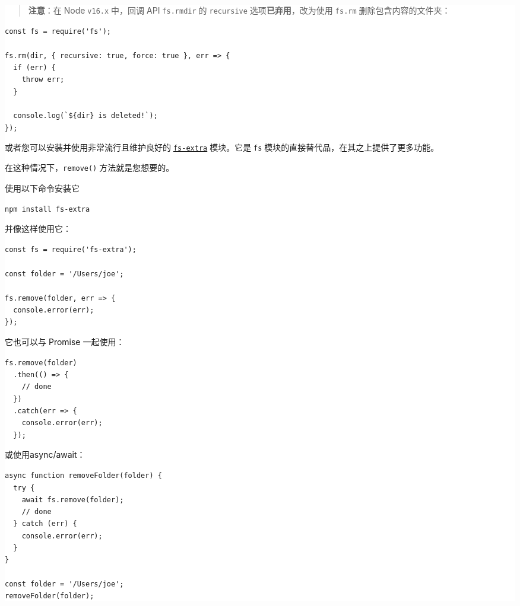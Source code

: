 > **注意**：在 Node `v16.x` 中，回调 API `fs.rmdir` 的 `recursive` 选项**已弃用**，改为使用 `fs.rm` 删除包含内容的文件夹：

```JS
const fs = require('fs');

fs.rm(dir, { recursive: true, force: true }, err => {
  if (err) {
    throw err;
  }

  console.log(`${dir} is deleted!`);
});
```

或者您可以安装并使用非常流行且维护良好的 [`fs-extra`](https://www.npmjs.com/package/fs-extra) 模块。它是 `fs` 模块的直接替代品，在其之上提供了更多功能。

在这种情况下，`remove()` 方法就是您想要的。

使用以下命令安装它

```BASH
npm install fs-extra 
```

并像这样使用它：

```JS
const fs = require('fs-extra');

const folder = '/Users/joe';

fs.remove(folder, err => {
  console.error(err);
});
```

它也可以与 Promise 一起使用：

```JS
fs.remove(folder)
  .then(() => {
    // done
  })
  .catch(err => {
    console.error(err);
  });
```

或使用async/await：

```JS
async function removeFolder(folder) {
  try {
    await fs.remove(folder);
    // done
  } catch (err) {
    console.error(err);
  }
}

const folder = '/Users/joe';
removeFolder(folder);
```
